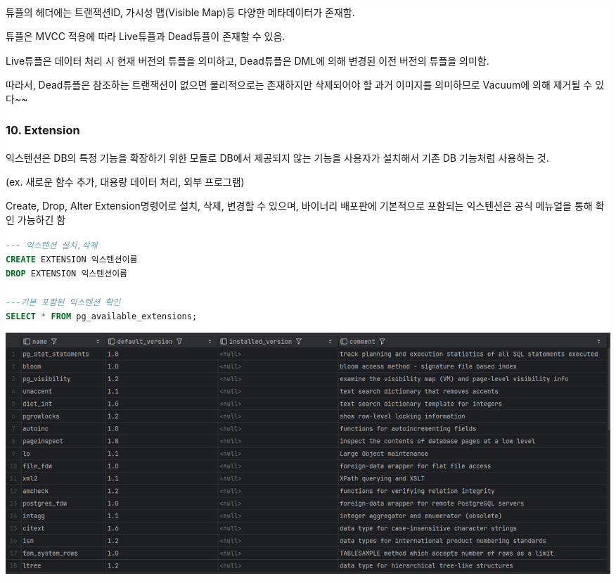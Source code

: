 튜플의 헤더에는 트랜잭션ID, 가시성 맵(Visible Map)등 다양한 메타데이터가 존재함.

튜플은 MVCC 적용에 따라 Live튜플과 Dead튜플이 존재할 수 있음.

Live튜플은 데이터 처리 시 현재 버전의 튜플을 의미하고, Dead튜플은 DML에 의해 변경된 이전 버전의 튜플을 의미함.

따라서, Dead튜플은 참조하는 트랜잭션이 없으면 물리적으로는 존재하지만 삭제되어야 할 과거 이미지를 의미하므로 Vacuum에 의해 제거될 수 있다~~

### 10. Extension

익스텐션은 DB의 특정 기능을 확장하기 위한 모듈로 DB에서 제공되지 않는 기능을 사용자가 설치해서 기존 DB 기능처럼 사용하는 것.

(ex. 새로운 함수 추가, 대용량 데이터 처리, 외부 프로그램)

Create, Drop, Alter Extension명령어로 설치, 삭제, 변경할 수 있으며, 바이너리 배포판에 기본적으로 포함되는 익스텐션은 공식 메뉴얼을 통해 확인 가능하긴 함

```sql
--- 익스텐션 설치,삭제
CREATE EXTENSION 익스텐션이름
DROP EXTENSION 익스텐션이름

---기본 포함된 익스텐션 확인
SELECT * FROM pg_available_extensions;
```

![image-20250919042530207](/images/2025-09-16-postgresql1/image-20250919042530207.png)